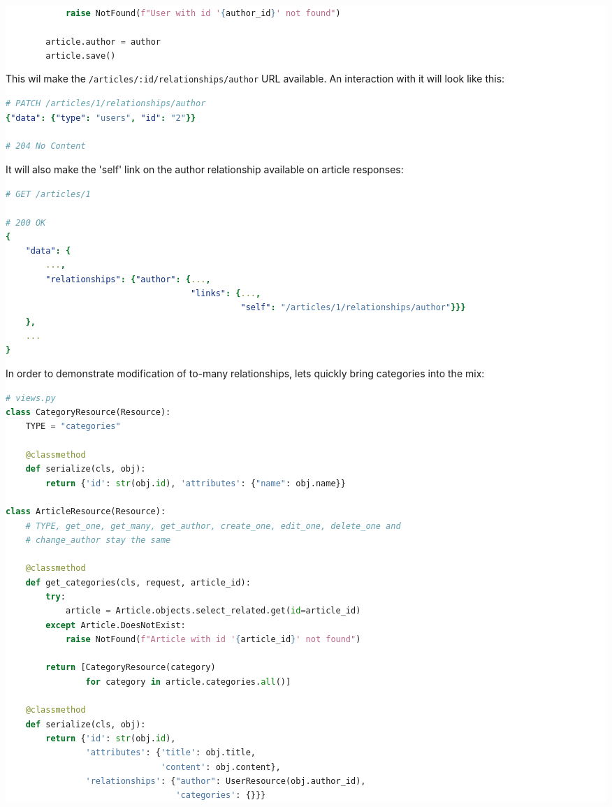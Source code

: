 ```python
            raise NotFound(f"User with id '{author_id}' not found")

        article.author = author
        article.save()
```

This wil make the `/articles/:id/relationships/author` URL available. An
interaction with it will look like this:

```yaml
# PATCH /articles/1/relationships/author
{"data": {"type": "users", "id": "2"}}

# 204 No Content
```

It will also make the 'self' link on the author relationship available on
article responses:

```yaml
# GET /articles/1

# 200 OK
{
    "data": {
        ...,
        "relationships": {"author": {...,
                                     "links": {...,
                                               "self": "/articles/1/relationships/author"}}}
    },
    ...
}
```

In order to demonstrate modification of to-many relationships, lets quickly
bring categories into the mix:

```python
# views.py
class CategoryResource(Resource):
    TYPE = "categories"

    @classmethod
    def serialize(cls, obj):
        return {'id': str(obj.id), 'attributes': {"name": obj.name}}

class ArticleResource(Resource):
    # TYPE, get_one, get_many, get_author, create_one, edit_one, delete_one and
    # change_author stay the same

    @classmethod
    def get_categories(cls, request, article_id):
        try:
            article = Article.objects.select_related.get(id=article_id)
        except Article.DoesNotExist:
            raise NotFound(f"Article with id '{article_id}' not found")

        return [CategoryResource(category)
                for category in article.categories.all()]

    @classmethod
    def serialize(cls, obj):
        return {'id': str(obj.id),
                'attributes': {'title': obj.title,
                               'content': obj.content},
                'relationships': {"author": UserResource(obj.author_id),
                                  'categories': {}}}
```